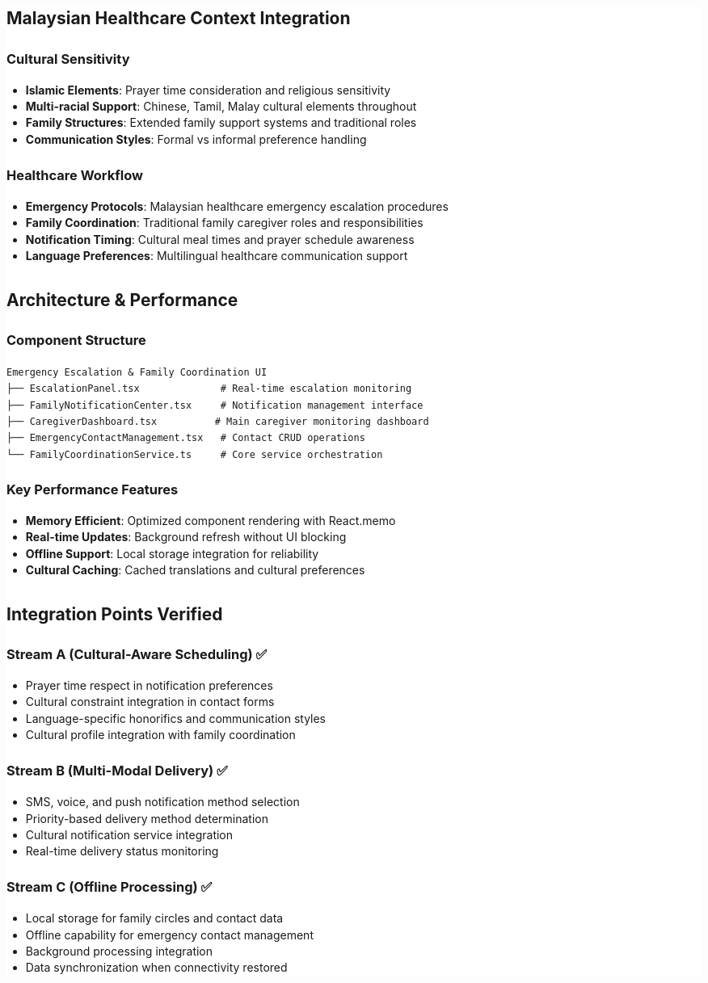 ## Malaysian Healthcare Context Integration

### Cultural Sensitivity
- **Islamic Elements**: Prayer time consideration and religious sensitivity
- **Multi-racial Support**: Chinese, Tamil, Malay cultural elements throughout
- **Family Structures**: Extended family support systems and traditional roles
- **Communication Styles**: Formal vs informal preference handling

### Healthcare Workflow
- **Emergency Protocols**: Malaysian healthcare emergency escalation procedures
- **Family Coordination**: Traditional family caregiver roles and responsibilities
- **Notification Timing**: Cultural meal times and prayer schedule awareness
- **Language Preferences**: Multilingual healthcare communication support

## Architecture & Performance

### Component Structure
```
Emergency Escalation & Family Coordination UI
├── EscalationPanel.tsx              # Real-time escalation monitoring
├── FamilyNotificationCenter.tsx     # Notification management interface
├── CaregiverDashboard.tsx          # Main caregiver monitoring dashboard
├── EmergencyContactManagement.tsx   # Contact CRUD operations
└── FamilyCoordinationService.ts     # Core service orchestration
```

### Key Performance Features
- **Memory Efficient**: Optimized component rendering with React.memo
- **Real-time Updates**: Background refresh without UI blocking
- **Offline Support**: Local storage integration for reliability
- **Cultural Caching**: Cached translations and cultural preferences

## Integration Points Verified

### Stream A (Cultural-Aware Scheduling) ✅
- Prayer time respect in notification preferences
- Cultural constraint integration in contact forms
- Language-specific honorifics and communication styles
- Cultural profile integration with family coordination

### Stream B (Multi-Modal Delivery) ✅
- SMS, voice, and push notification method selection
- Priority-based delivery method determination
- Cultural notification service integration
- Real-time delivery status monitoring

### Stream C (Offline Processing) ✅
- Local storage for family circles and contact data
- Offline capability for emergency contact management
- Background processing integration
- Data synchronization when connectivity restored
